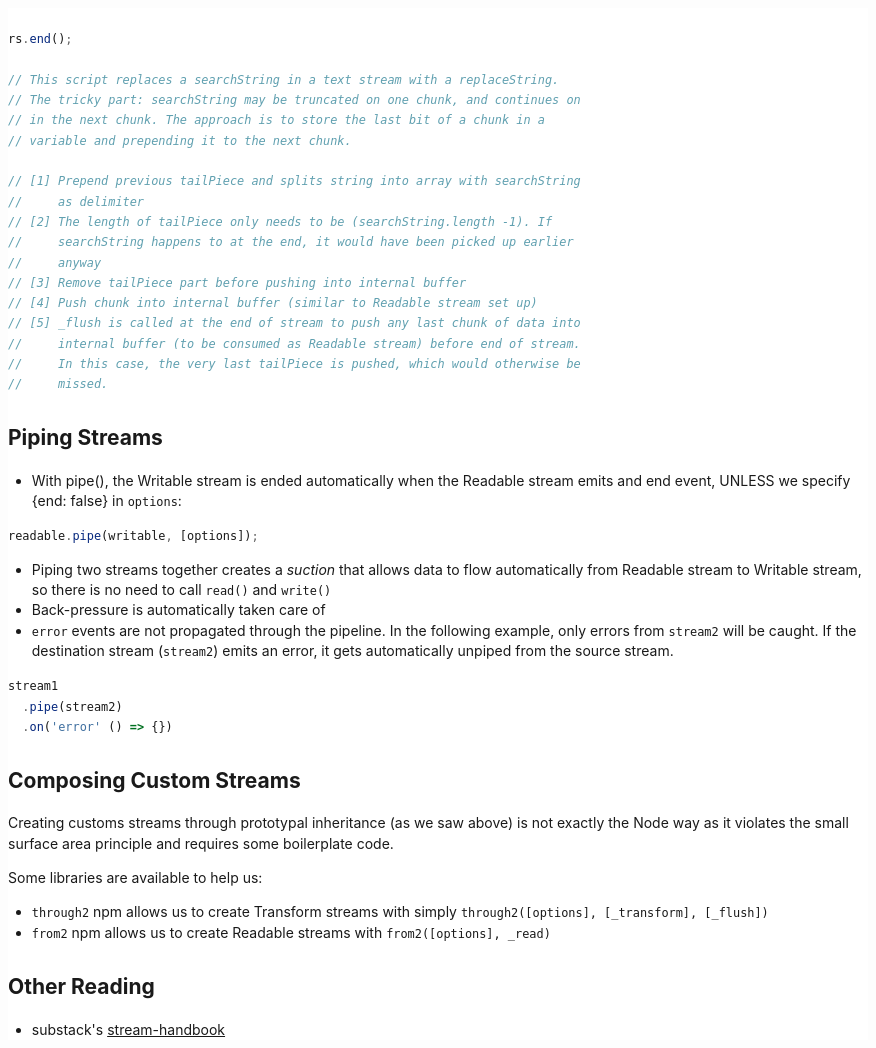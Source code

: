 ```js

rs.end();

// This script replaces a searchString in a text stream with a replaceString.
// The tricky part: searchString may be truncated on one chunk, and continues on
// in the next chunk. The approach is to store the last bit of a chunk in a
// variable and prepending it to the next chunk.

// [1] Prepend previous tailPiece and splits string into array with searchString
//     as delimiter
// [2] The length of tailPiece only needs to be (searchString.length -1). If
//     searchString happens to at the end, it would have been picked up earlier
//     anyway
// [3] Remove tailPiece part before pushing into internal buffer
// [4] Push chunk into internal buffer (similar to Readable stream set up)
// [5] _flush is called at the end of stream to push any last chunk of data into
//     internal buffer (to be consumed as Readable stream) before end of stream.
//     In this case, the very last tailPiece is pushed, which would otherwise be
//     missed.
```

## Piping Streams

- With pipe(), the Writable stream is ended automatically when the Readable stream emits and end event, UNLESS we specify {end: false} in `options`:

```js
readable.pipe(writable, [options]);
```

- Piping two streams together creates a _suction_ that allows data to flow automatically from Readable stream to Writable stream, so there is no need to call `read()` and `write()`
- Back-pressure is automatically taken care of
- `error` events are not propagated through the pipeline. In the following example, only errors from `stream2` will be caught. If the destination stream (`stream2`) emits an error, it gets automatically unpiped from the source stream.

```js
stream1
  .pipe(stream2)
  .on('error' () => {})
```

## Composing Custom Streams

Creating customs streams through prototypal inheritance (as we saw above) is not exactly the Node way as it violates the small surface area principle and requires some boilerplate code.

Some libraries are available to help us:

- `through2` npm allows us to create Transform streams with simply `through2([options], [_transform], [_flush])`
- `from2` npm allows us to create Readable streams with `from2([options], _read)`

## Other Reading

- substack's [stream-handbook](https://github.com/substack/stream-handbook)

<PostDate />
<PageTags />
